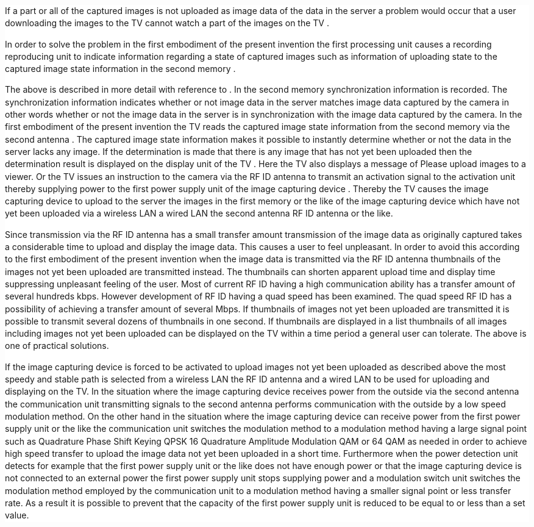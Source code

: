 If a part or all of the captured images is not uploaded as image data of the data in the server a problem would occur that a user downloading the images to the TV cannot watch a part of the images on the TV .

In order to solve the problem in the first embodiment of the present invention the first processing unit causes a recording reproducing unit to indicate information regarding a state of captured images such as information of uploading state to the captured image state information in the second memory .

The above is described in more detail with reference to . In the second memory synchronization information is recorded. The synchronization information indicates whether or not image data in the server matches image data captured by the camera in other words whether or not the image data in the server is in synchronization with the image data captured by the camera. In the first embodiment of the present invention the TV reads the captured image state information from the second memory via the second antenna . The captured image state information makes it possible to instantly determine whether or not the data in the server lacks any image. If the determination is made that there is any image that has not yet been uploaded then the determination result is displayed on the display unit of the TV . Here the TV also displays a message of Please upload images to a viewer. Or the TV issues an instruction to the camera via the RF ID antenna to transmit an activation signal to the activation unit thereby supplying power to the first power supply unit of the image capturing device . Thereby the TV causes the image capturing device to upload to the server the images in the first memory or the like of the image capturing device which have not yet been uploaded via a wireless LAN a wired LAN the second antenna RF ID antenna or the like.

Since transmission via the RF ID antenna has a small transfer amount transmission of the image data as originally captured takes a considerable time to upload and display the image data. This causes a user to feel unpleasant. In order to avoid this according to the first embodiment of the present invention when the image data is transmitted via the RF ID antenna thumbnails of the images not yet been uploaded are transmitted instead. The thumbnails can shorten apparent upload time and display time suppressing unpleasant feeling of the user. Most of current RF ID having a high communication ability has a transfer amount of several hundreds kbps. However development of RF ID having a quad speed has been examined. The quad speed RF ID has a possibility of achieving a transfer amount of several Mbps. If thumbnails of images not yet been uploaded are transmitted it is possible to transmit several dozens of thumbnails in one second. If thumbnails are displayed in a list thumbnails of all images including images not yet been uploaded can be displayed on the TV within a time period a general user can tolerate. The above is one of practical solutions.

If the image capturing device is forced to be activated to upload images not yet been uploaded as described above the most speedy and stable path is selected from a wireless LAN the RF ID antenna and a wired LAN to be used for uploading and displaying on the TV. In the situation where the image capturing device receives power from the outside via the second antenna the communication unit transmitting signals to the second antenna performs communication with the outside by a low speed modulation method. On the other hand in the situation where the image capturing device can receive power from the first power supply unit or the like the communication unit switches the modulation method to a modulation method having a large signal point such as Quadrature Phase Shift Keying QPSK 16 Quadrature Amplitude Modulation QAM or 64 QAM as needed in order to achieve high speed transfer to upload the image data not yet been uploaded in a short time. Furthermore when the power detection unit detects for example that the first power supply unit or the like does not have enough power or that the image capturing device is not connected to an external power the first power supply unit stops supplying power and a modulation switch unit switches the modulation method employed by the communication unit to a modulation method having a smaller signal point or less transfer rate. As a result it is possible to prevent that the capacity of the first power supply unit is reduced to be equal to or less than a set value.
